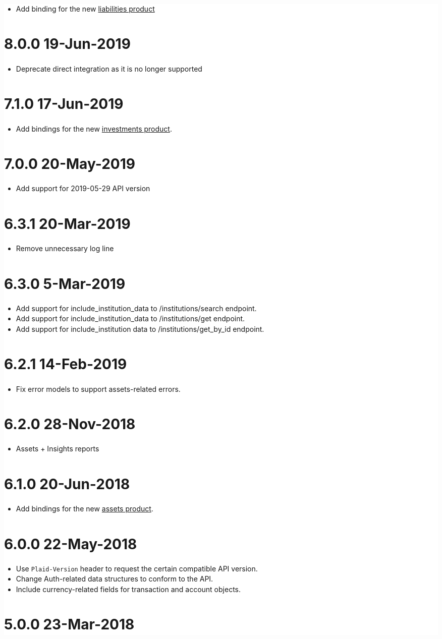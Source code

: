 - Add binding for the new [liabilities product](https://plaid.com/docs/api/#liabilities)

# 8.0.0 19-Jun-2019

- Deprecate direct integration as it is no longer supported

# 7.1.0 17-Jun-2019

- Add bindings for the new [investments product](https://plaid.com/docs/api/#investments).

# 7.0.0 20-May-2019

- Add support for 2019-05-29 API version

# 6.3.1 20-Mar-2019

- Remove unnecessary log line

# 6.3.0 5-Mar-2019

- Add support for include_institution_data to /institutions/search endpoint.
- Add support for include_institution_data to /institutions/get endpoint.
- Add support for include_institution data to /institutions/get_by_id endpoint.

# 6.2.1 14-Feb-2019

- Fix error models to support assets-related errors.

# 6.2.0 28-Nov-2018

- Assets + Insights reports

# 6.1.0 20-Jun-2018

- Add bindings for the new [assets product](https://plaid.com/docs/api/#assets).

# 6.0.0 22-May-2018

- Use `Plaid-Version` header to request the certain compatible API version.
- Change Auth-related data structures to conform to the API.
- Include currency-related fields for transaction and account objects.

# 5.0.0 23-Mar-2018
